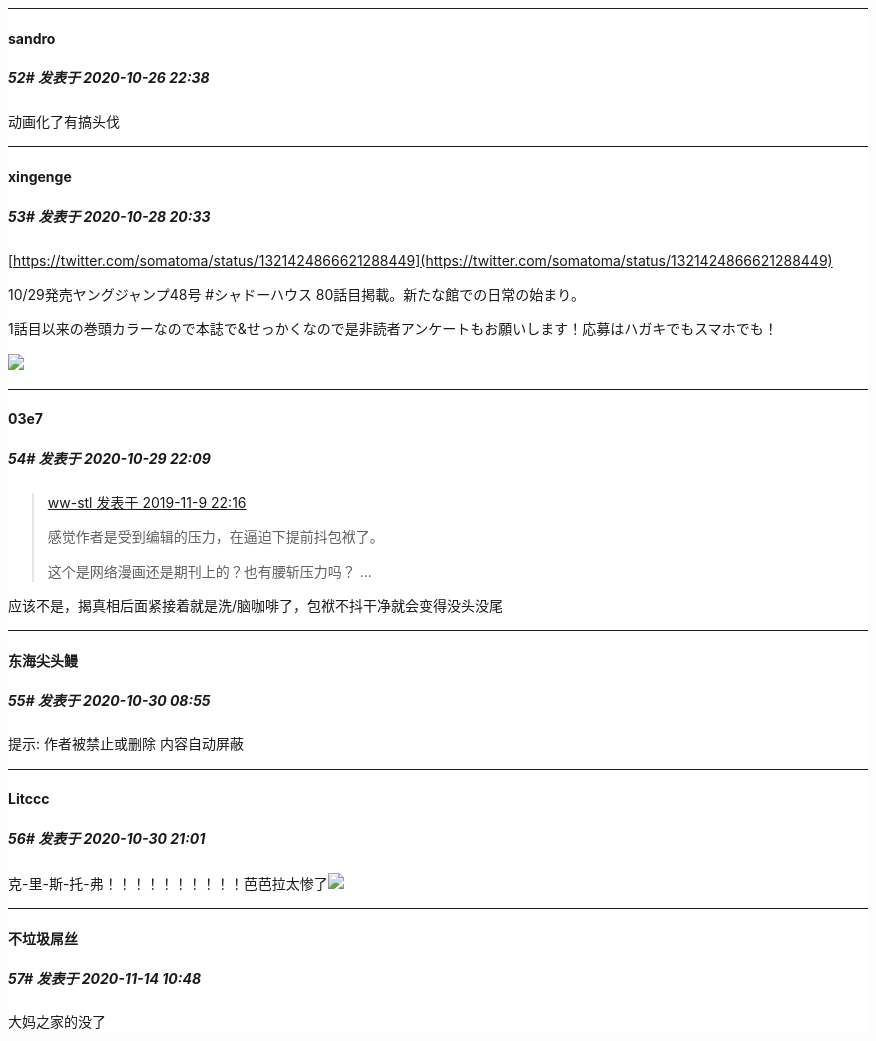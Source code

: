 *****

####  sandro  
##### 52#       发表于 2020-10-26 22:38

动画化了有搞头伐

*****

####  xingenge  
##### 53#       发表于 2020-10-28 20:33

[https://twitter.com/somatoma/status/1321424866621288449](https://twitter.com/somatoma/status/1321424866621288449)

10/29発売ヤングジャンプ48号 #シャドーハウス 80話目掲載。新たな館での日常の始まり。

1話目以来の巻頭カラーなので本誌で&amp;せっかくなので是非読者アンケートもお願いします！応募はハガキでもスマホでも！

<img src="https://p.sda1.dev/0/216ede7810b0ca6f2612b94bdef1c34b/ElakfScU0AE7rmQ.png" referrerpolicy="no-referrer">

*****

####  03e7  
##### 54#       发表于 2020-10-29 22:09

<blockquote><a href="httphttps://bbs.saraba1st.com/2b/forum.php?mod=redirect&amp;goto=findpost&amp;pid=45463240&amp;ptid=1860213" target="_blank">ww-stl 发表于 2019-11-9 22:16</a>

感觉作者是受到编辑的压力，在逼迫下提前抖包袱了。

这个是网络漫画还是期刊上的？也有腰斩压力吗？ ...</blockquote>
应该不是，揭真相后面紧接着就是洗/脑咖啡了，包袱不抖干净就会变得没头没尾

*****

####  东海尖头鳗  
##### 55#       发表于 2020-10-30 08:55

提示: 作者被禁止或删除 内容自动屏蔽

*****

####  Litccc  
##### 56#       发表于 2020-10-30 21:01

克-里-斯-托-弗！！！！！！！！！！芭芭拉太惨了<img src="https://static.saraba1st.com/image/smiley/face2017/139.png" referrerpolicy="no-referrer">

*****

####  不垃圾屌丝  
##### 57#       发表于 2020-11-14 10:48

大妈之家的没了
